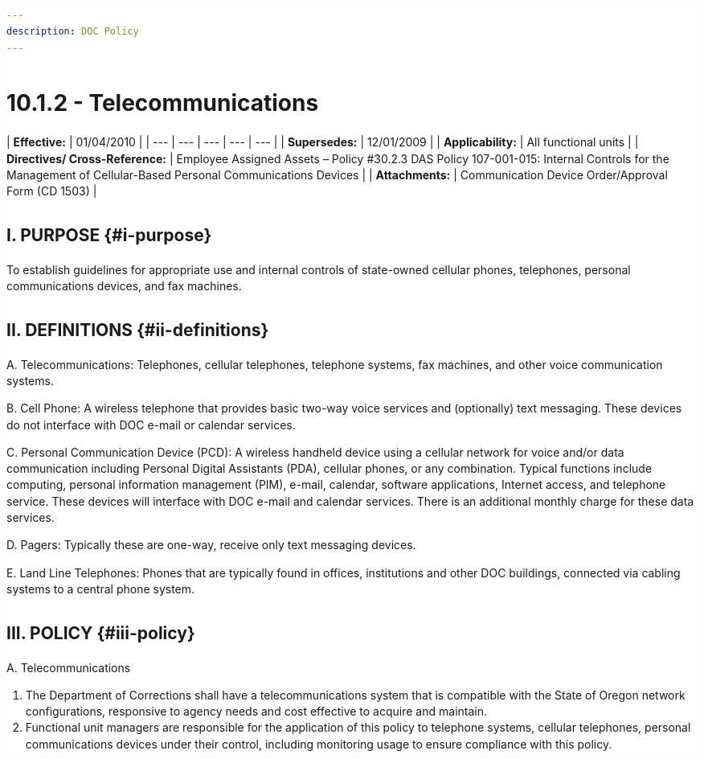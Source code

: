 ```yaml
---
description: DOC Policy
---
```


# 10.1.2 - Telecommunications

| **Effective:** | 01/04/2010 |
| --- | --- | --- | --- | --- |
| **Supersedes:** | 12/01/2009 |
| **Applicability:** | All functional units |
| **Directives/ Cross-Reference:** | Employee Assigned Assets – Policy \#30.2.3 DAS Policy 107-001-015: Internal Controls for the Management of Cellular-Based Personal Communications Devices |
| **Attachments:** | Communication Device Order/Approval Form \(CD 1503\) |

## I. PURPOSE {#i-purpose}

To establish guidelines for appropriate use and internal controls of state-owned cellular phones, telephones, personal communications devices, and fax machines.

## II. DEFINITIONS {#ii-definitions}

A. Telecommunications: Telephones, cellular telephones, telephone systems, fax machines, and other voice communication systems.

B. Cell Phone: A wireless telephone that provides basic two-way voice services and \(optionally\) text messaging. These devices do not interface with DOC e-mail or calendar services.

C. Personal Communication Device \(PCD\): A wireless handheld device using a cellular network for voice and/or data communication including Personal Digital Assistants \(PDA\), cellular phones, or any combination. Typical functions include computing, personal information management \(PIM\), e-mail, calendar, software applications, Internet access, and telephone service. These devices will interface with DOC e-mail and calendar services. There is an additional monthly charge for these data services.

D. Pagers: Typically these are one-way, receive only text messaging devices.

E. Land Line Telephones: Phones that are typically found in offices, institutions and other DOC buildings, connected via cabling systems to a central phone system.

## III. POLICY {#iii-policy}

A. Telecommunications

1. The Department of Corrections shall have a telecommunications system that is compatible with the State of Oregon network configurations, responsive to agency needs and cost effective to acquire and maintain.
2. Functional unit managers are responsible for the application of this policy to telephone systems, cellular telephones, personal communications devices under their control, including monitoring usage to ensure compliance with this policy.
